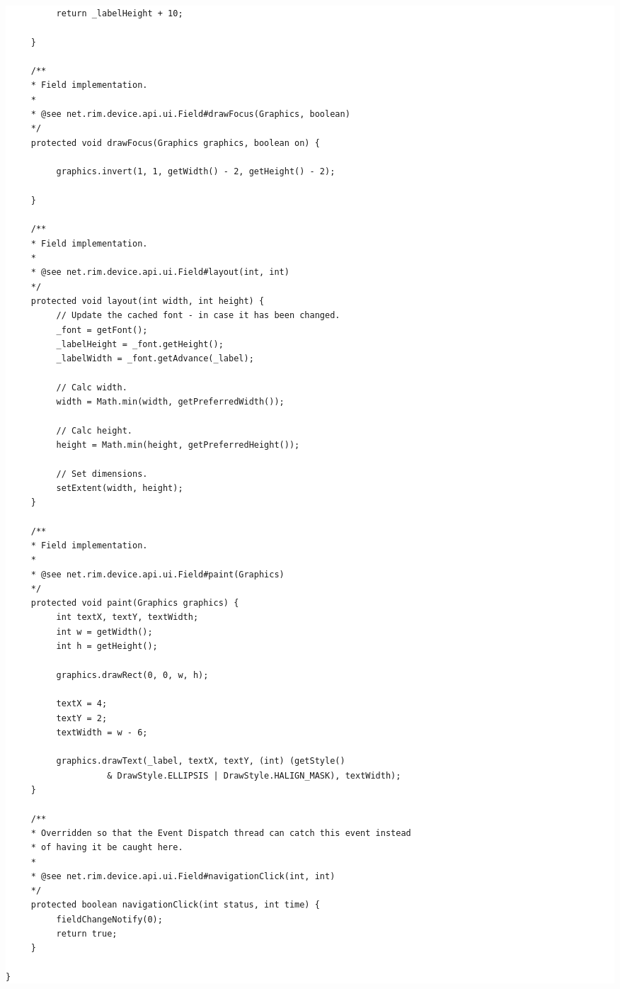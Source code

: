 	          return _labelHeight + 10;

	     }

	     /**
	     * Field implementation.
	     *
	     * @see net.rim.device.api.ui.Field#drawFocus(Graphics, boolean)
	     */
	     protected void drawFocus(Graphics graphics, boolean on) {

	          graphics.invert(1, 1, getWidth() - 2, getHeight() - 2);

	     }

	     /**
	     * Field implementation.
	     *
	     * @see net.rim.device.api.ui.Field#layout(int, int)
	     */
	     protected void layout(int width, int height) {
	          // Update the cached font - in case it has been changed.
	          _font = getFont();
	          _labelHeight = _font.getHeight();
	          _labelWidth = _font.getAdvance(_label);

	          // Calc width.
	          width = Math.min(width, getPreferredWidth());

	          // Calc height.
	          height = Math.min(height, getPreferredHeight());

	          // Set dimensions.
	          setExtent(width, height);
	     }

	     /**
	     * Field implementation.
	     *
	     * @see net.rim.device.api.ui.Field#paint(Graphics)
	     */
	     protected void paint(Graphics graphics) {
	          int textX, textY, textWidth;
	          int w = getWidth();
	          int h = getHeight();

	          graphics.drawRect(0, 0, w, h);

	          textX = 4;
	          textY = 2;
	          textWidth = w - 6;

	          graphics.drawText(_label, textX, textY, (int) (getStyle()
	                    & DrawStyle.ELLIPSIS | DrawStyle.HALIGN_MASK), textWidth);
	     }

	     /**
	     * Overridden so that the Event Dispatch thread can catch this event instead
	     * of having it be caught here.
	     *
	     * @see net.rim.device.api.ui.Field#navigationClick(int, int)
	     */
	     protected boolean navigationClick(int status, int time) {
	          fieldChangeNotify(0);
	          return true;
	     }

	}
